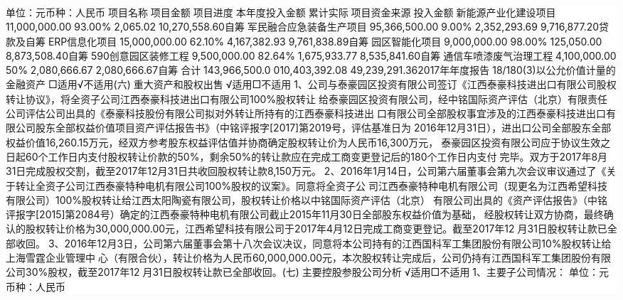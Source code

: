 单位：元币种：人民币
项目名称
项目金额
项目进度
本年度投入金额
累计实际
项目资金来源
投入金额
新能源产业化建设项目
11,000,000.00
93.00%
2,065.02
10,270,558.60自筹
军民融合应急装备生产项目
95,366,500.00
9.00%
2,352,293.69
9,716,877.20贷款及自筹
ERP信息化项目
15,000,000.00
62.10%
4,167,382.93
9,761,838.89自筹
园区智能化项目
9,000,000.00
98.00%
125,050.00
8,873,508.40自筹
590创意园区装修工程
9,500,000.00
82.64%
1,675,933.77
8,535,841.60自筹
通信车喷漆废气治理工程
4,100,000.00
50%
2,080,666.67
2,080,666.67自筹
合计
143,966,500.0
010,403,392.08
49,239,291.362017年年度报告
18/180(3)以公允价值计量的金融资产
□适用√不适用(六)
重大资产和股权出售
√适用□不适用
1、公司与泰豪园区投资有限公司签订《江西泰豪科技进出口有限公司股权转让协议》，将全资子公司江西泰豪科技进出口有限公司100%股权转让
给泰豪园区投资有限公司，经中铭国际资产评估（北京）有限责任公司评估公司出具的《泰豪科技股份有限公司拟对外转让所持有的江西泰豪科技进出
口有限公司全部股权事宜涉及的江西泰豪科技进出口有限公司股东全部权益价值项目资产评估报告书》（中铭评报字[2017]第2019号，评估基准日为
2016年12月31日），进出口公司全部股东全部权益价值16,260.15万元，经双方参考股东权益评估值并协商确定股权转让价为人民币16,300万元，
泰豪园区投资有限公司应于协议生效之日起60个工作日内支付股权转让价款的50%，剩余50%的转让款应在完成工商变更登记后的180个工作日内支付
完毕。双方于2017年8月31日完成股权交割，截至2017年12月31日共收回股权转让款8,150万元。
2、2016年1月14日，公司第六届董事会第九次会议审议通过了《关于转让全资子公司江西泰豪特种电机有限公司100%股权的议案》。同意将全资子公
司江西泰豪特种电机有限公司（现更名为江西希望科技有限公司）100%股权转让给江西太阳陶瓷有限公司，股权转让价格以中铭国际资产评估（北京）
有限公司出具的《资产评估报告》（中铭评报字[2015]第2084号）确定的江西泰豪特种电机有限公司截止2015年11月30日全部股东权益价值为基础，
经股权转让双方协商，最终确认的股权转让价格为30,000,000.00元，江西希望科技有限公司于2017年4月12日完成工商变更登记。截至2017年12
月31日股权转让款已全部收回。
3、2016年12月3日，公司第六届董事会第十八次会议决议，同意将本公司持有的江西国科军工集团股份有限公司10%股权转让给上海雪霆企业管理中
心（有限合伙），转让价格为人民币60,000,000.00元，本次股权转让完成后，公司仍持有江西国科军工集团股份有限公司30%股权，截至2017年12
月31日股权转让款已全部收回。(七)
主要控股参股公司分析
√适用□不适用
1、主要子公司情况：
单位：元币种：人民币